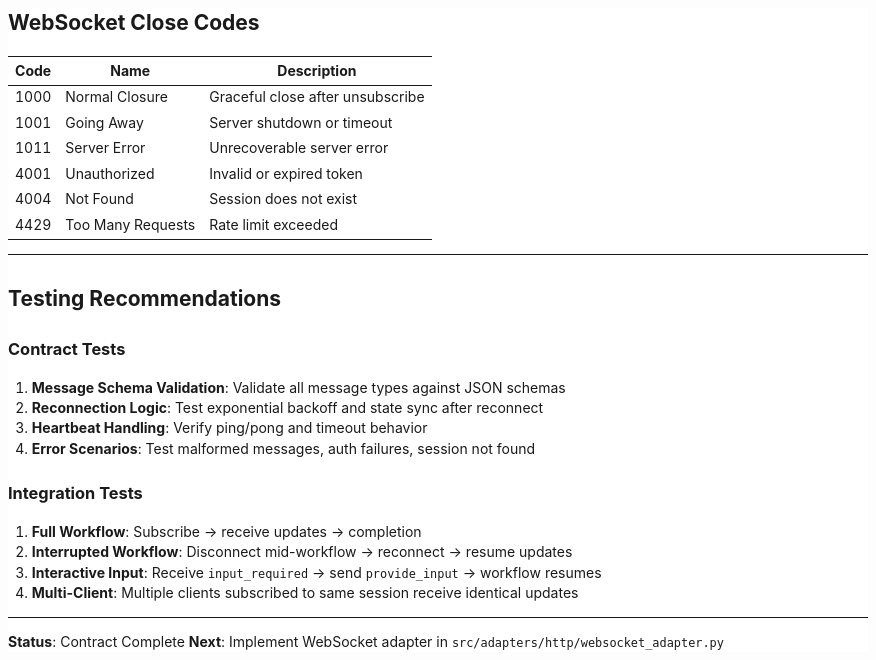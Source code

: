 
## WebSocket Close Codes

| Code | Name | Description |
|------|------|-------------|
| 1000 | Normal Closure | Graceful close after unsubscribe |
| 1001 | Going Away | Server shutdown or timeout |
| 1011 | Server Error | Unrecoverable server error |
| 4001 | Unauthorized | Invalid or expired token |
| 4004 | Not Found | Session does not exist |
| 4429 | Too Many Requests | Rate limit exceeded |

---

## Testing Recommendations

### Contract Tests
1. **Message Schema Validation**: Validate all message types against JSON schemas
2. **Reconnection Logic**: Test exponential backoff and state sync after reconnect
3. **Heartbeat Handling**: Verify ping/pong and timeout behavior
4. **Error Scenarios**: Test malformed messages, auth failures, session not found

### Integration Tests
1. **Full Workflow**: Subscribe → receive updates → completion
2. **Interrupted Workflow**: Disconnect mid-workflow → reconnect → resume updates
3. **Interactive Input**: Receive `input_required` → send `provide_input` → workflow resumes
4. **Multi-Client**: Multiple clients subscribed to same session receive identical updates

---

**Status**: Contract Complete
**Next**: Implement WebSocket adapter in `src/adapters/http/websocket_adapter.py`
